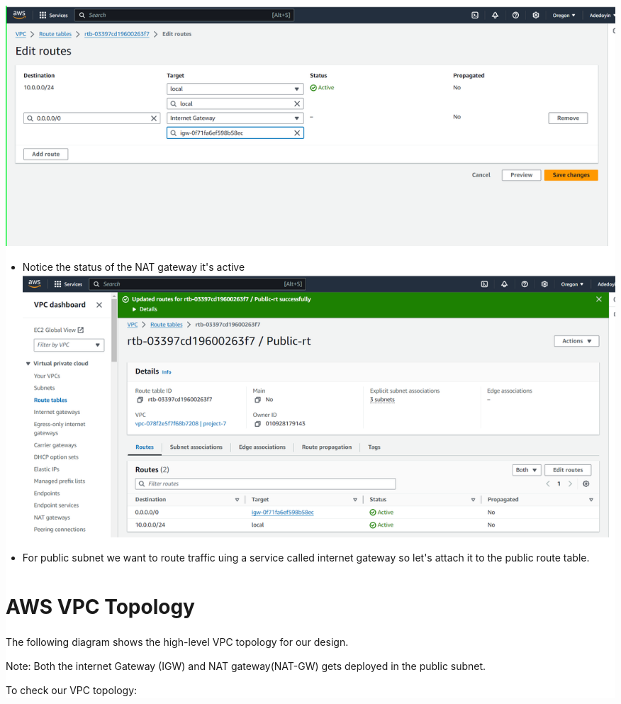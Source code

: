 ![pj7](img/14.png)
- Notice the status of the NAT gateway it's active
![pj7](img/15.png)

- For public subnet we want to route traffic uing a service called internet gateway so let's attach it to the  public route table.


# AWS VPC Topology
The following diagram shows the high-level VPC topology for our design.

Note: Both the internet Gateway (IGW) and NAT gateway(NAT-GW) gets deployed in the public subnet.

To check our VPC topology:
